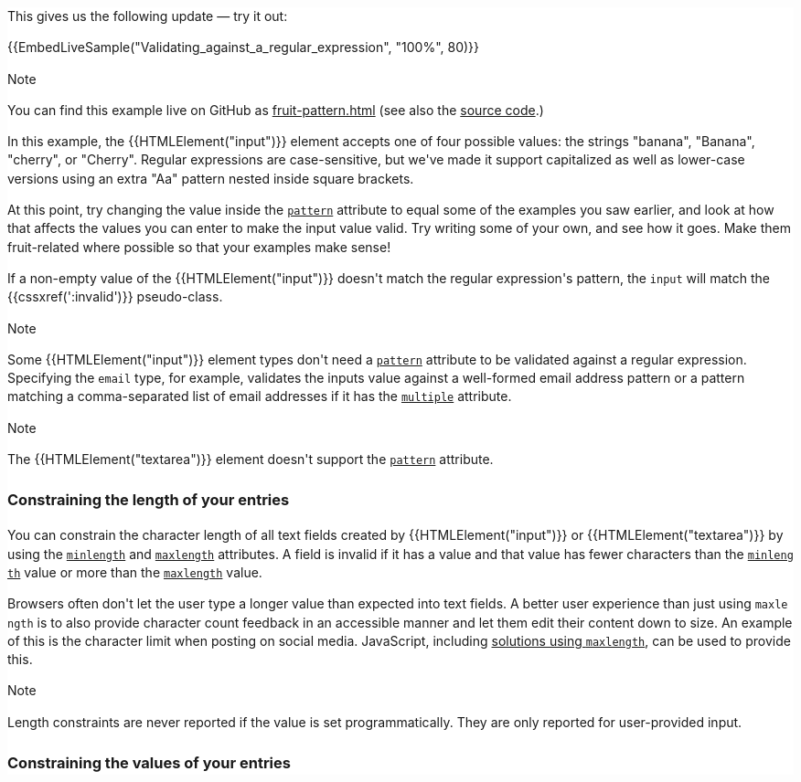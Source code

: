 This gives us the following update — try it out:

{{EmbedLiveSample("Validating_against_a_regular_expression", "100%", 80)}}

> [!NOTE]
> You can find this example live on GitHub as [fruit-pattern.html](https://mdn.github.io/learning-area/html/forms/form-validation/fruit-pattern.html) (see also the [source code](https://github.com/mdn/learning-area/blob/main/html/forms/form-validation/fruit-pattern.html).)

In this example, the {{HTMLElement("input")}} element accepts one of four possible values: the strings "banana", "Banana", "cherry", or "Cherry". Regular expressions are case-sensitive, but we've made it support capitalized as well as lower-case versions using an extra "Aa" pattern nested inside square brackets.

At this point, try changing the value inside the [`pattern`](/en-US/docs/Web/HTML/Attributes/pattern) attribute to equal some of the examples you saw earlier, and look at how that affects the values you can enter to make the input value valid.
Try writing some of your own, and see how it goes.
Make them fruit-related where possible so that your examples make sense!

If a non-empty value of the {{HTMLElement("input")}} doesn't match the regular expression's pattern, the `input` will match the {{cssxref(':invalid')}} pseudo-class.

> [!NOTE]
> Some {{HTMLElement("input")}} element types don't need a [`pattern`](/en-US/docs/Web/HTML/Attributes/pattern) attribute to be validated against a regular expression. Specifying the `email` type, for example, validates the inputs value against a well-formed email address pattern or a pattern matching a comma-separated list of email addresses if it has the [`multiple`](/en-US/docs/Web/HTML/Attributes/multiple) attribute.

> [!NOTE]
> The {{HTMLElement("textarea")}} element doesn't support the [`pattern`](/en-US/docs/Web/HTML/Attributes/pattern) attribute.

### Constraining the length of your entries

You can constrain the character length of all text fields created by {{HTMLElement("input")}} or {{HTMLElement("textarea")}} by using the [`minlength`](/en-US/docs/Web/HTML/Attributes/minlength) and [`maxlength`](/en-US/docs/Web/HTML/Attributes/maxlength) attributes.
A field is invalid if it has a value and that value has fewer characters than the [`minlength`](/en-US/docs/Web/HTML/Attributes/minlength) value or more than the [`maxlength`](/en-US/docs/Web/HTML/Attributes/maxlength) value.

Browsers often don't let the user type a longer value than expected into text fields. A better user experience than just using `maxlength` is to also provide character count feedback in an accessible manner and let them edit their content down to size.
An example of this is the character limit when posting on social media. JavaScript, including [solutions using `maxlength`](https://github.com/mimo84/bootstrap-maxlength), can be used to provide this.

> [!NOTE]
> Length constraints are never reported if the value is set programmatically. They are only reported for user-provided input.

### Constraining the values of your entries
